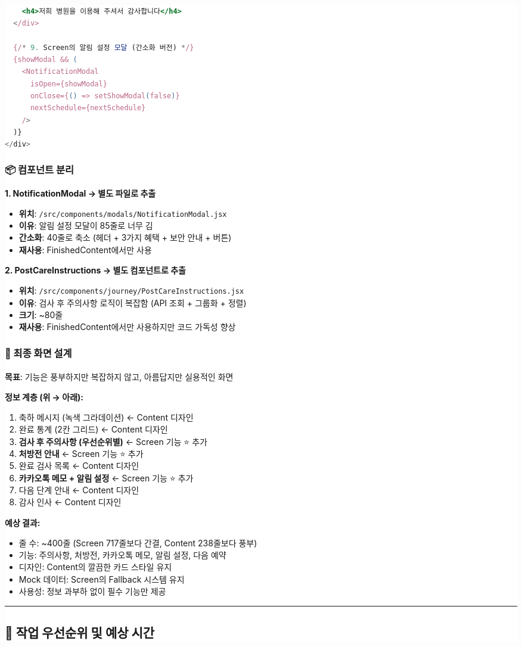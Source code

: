 ```jsx
    <h4>저희 병원을 이용해 주셔서 감사합니다</h4>
  </div>

  {/* 9. Screen의 알림 설정 모달 (간소화 버전) */}
  {showModal && (
    <NotificationModal
      isOpen={showModal}
      onClose={() => setShowModal(false)}
      nextSchedule={nextSchedule}
    />
  )}
</div>
```

### 📦 컴포넌트 분리

**1. NotificationModal → 별도 파일로 추출**
- **위치**: `/src/components/modals/NotificationModal.jsx`
- **이유**: 알림 설정 모달이 85줄로 너무 김
- **간소화**: 40줄로 축소 (헤더 + 3가지 혜택 + 보안 안내 + 버튼)
- **재사용**: FinishedContent에서만 사용

**2. PostCareInstructions → 별도 컴포넌트로 추출**
- **위치**: `/src/components/journey/PostCareInstructions.jsx`
- **이유**: 검사 후 주의사항 로직이 복잡함 (API 조회 + 그룹화 + 정렬)
- **크기**: ~80줄
- **재사용**: FinishedContent에서만 사용하지만 코드 가독성 향상

### 🎨 최종 화면 설계

**목표**: 기능은 풍부하지만 복잡하지 않고, 아름답지만 실용적인 화면

**정보 계층 (위 → 아래):**
1. 축하 메시지 (녹색 그라데이션) ← Content 디자인
2. 완료 통계 (2칸 그리드) ← Content 디자인
3. **검사 후 주의사항 (우선순위별)** ← Screen 기능 ⭐ 추가
4. **처방전 안내** ← Screen 기능 ⭐ 추가
5. 완료 검사 목록 ← Content 디자인
6. **카카오톡 메모 + 알림 설정** ← Screen 기능 ⭐ 추가
7. 다음 단계 안내 ← Content 디자인
8. 감사 인사 ← Content 디자인

**예상 결과:**
- 줄 수: ~400줄 (Screen 717줄보다 간결, Content 238줄보다 풍부)
- 기능: 주의사항, 처방전, 카카오톡 메모, 알림 설정, 다음 예약
- 디자인: Content의 깔끔한 카드 스타일 유지
- Mock 데이터: Screen의 Fallback 시스템 유지
- 사용성: 정보 과부하 없이 필수 기능만 제공

---

## 🎯 작업 우선순위 및 예상 시간

